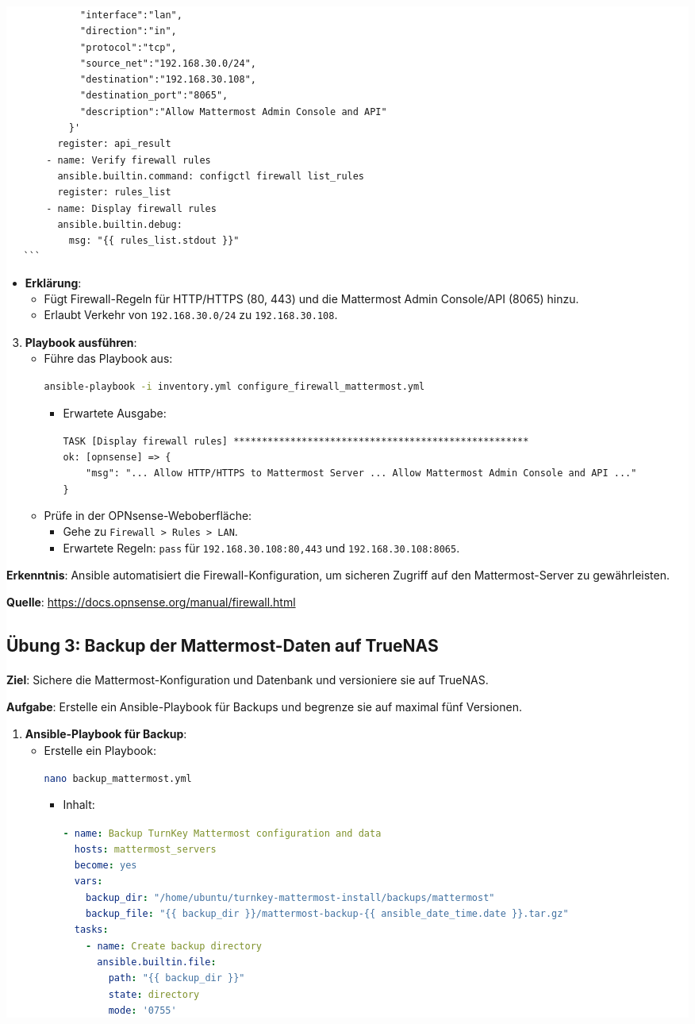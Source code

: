                  "interface":"lan",
                 "direction":"in",
                 "protocol":"tcp",
                 "source_net":"192.168.30.0/24",
                 "destination":"192.168.30.108",
                 "destination_port":"8065",
                 "description":"Allow Mattermost Admin Console and API"
               }'
             register: api_result
           - name: Verify firewall rules
             ansible.builtin.command: configctl firewall list_rules
             register: rules_list
           - name: Display firewall rules
             ansible.builtin.debug:
               msg: "{{ rules_list.stdout }}"
       ```
   - **Erklärung**:
     - Fügt Firewall-Regeln für HTTP/HTTPS (80, 443) und die Mattermost Admin Console/API (8065) hinzu.
     - Erlaubt Verkehr von `192.168.30.0/24` zu `192.168.30.108`.

3. **Playbook ausführen**:
   - Führe das Playbook aus:
     ```bash
     ansible-playbook -i inventory.yml configure_firewall_mattermost.yml
     ```
     - Erwartete Ausgabe:
       ```
       TASK [Display firewall rules] ****************************************************
       ok: [opnsense] => {
           "msg": "... Allow HTTP/HTTPS to Mattermost Server ... Allow Mattermost Admin Console and API ..."
       }
       ```
   - Prüfe in der OPNsense-Weboberfläche:
     - Gehe zu `Firewall > Rules > LAN`.
     - Erwartete Regeln: `pass` für `192.168.30.108:80,443` und `192.168.30.108:8065`.

**Erkenntnis**: Ansible automatisiert die Firewall-Konfiguration, um sicheren Zugriff auf den Mattermost-Server zu gewährleisten.

**Quelle**: https://docs.opnsense.org/manual/firewall.html

## Übung 3: Backup der Mattermost-Daten auf TrueNAS

**Ziel**: Sichere die Mattermost-Konfiguration und Datenbank und versioniere sie auf TrueNAS.

**Aufgabe**: Erstelle ein Ansible-Playbook für Backups und begrenze sie auf maximal fünf Versionen.

1. **Ansible-Playbook für Backup**:
   - Erstelle ein Playbook:
     ```bash
     nano backup_mattermost.yml
     ```
     - Inhalt:
       ```yaml
       - name: Backup TurnKey Mattermost configuration and data
         hosts: mattermost_servers
         become: yes
         vars:
           backup_dir: "/home/ubuntu/turnkey-mattermost-install/backups/mattermost"
           backup_file: "{{ backup_dir }}/mattermost-backup-{{ ansible_date_time.date }}.tar.gz"
         tasks:
           - name: Create backup directory
             ansible.builtin.file:
               path: "{{ backup_dir }}"
               state: directory
               mode: '0755'